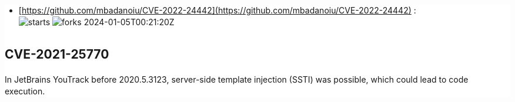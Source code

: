 - [https://github.com/mbadanoiu/CVE-2022-24442](https://github.com/mbadanoiu/CVE-2022-24442) :  
![starts](https://img.shields.io/github/stars/mbadanoiu/CVE-2022-24442.svg) 
![forks](https://img.shields.io/github/forks/mbadanoiu/CVE-2022-24442.svg) 
2024-01-05T00:21:20Z

## CVE-2021-25770
 In JetBrains YouTrack before 2020.5.3123, server-side template injection (SSTI) was possible, which could lead to code execution.

